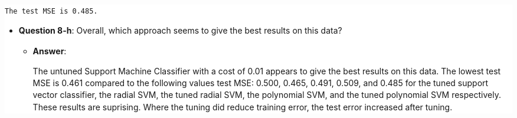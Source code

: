     The test MSE is 0.485.

- **Question 8-h**: Overall, which approach seems to give the best
  results on this data?
  - **Answer**:



    The untuned Support Machine Classifier with a cost of 0.01 appears to give
    the best results on this data. The lowest test MSE is 0.461 compared to the
    following values test MSE: 0.500, 0.465, 0.491, 0.509, and 0.485 for the tuned
    support vector classifier, the radial SVM, the tuned radial SVM, the polynomial
    SVM, and the tuned polynomial SVM respectively. These results are suprising.
    Where the tuning did reduce training error, the test error increased after
    tuning.
